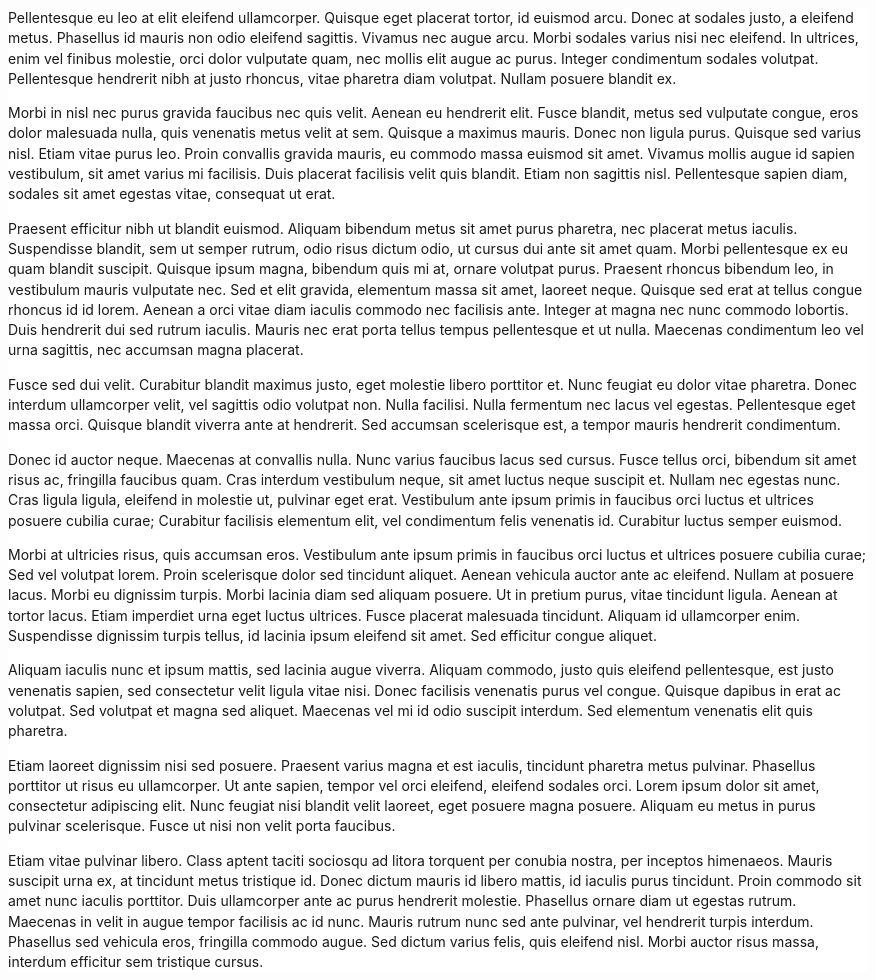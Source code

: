 Pellentesque eu leo at elit eleifend ullamcorper. Quisque eget placerat tortor, id euismod arcu. Donec at sodales justo, a eleifend metus. Phasellus id mauris non odio eleifend sagittis. Vivamus nec augue arcu. Morbi sodales varius nisi nec eleifend. In ultrices, enim vel finibus molestie, orci dolor vulputate quam, nec mollis elit augue ac purus. Integer condimentum sodales volutpat. Pellentesque hendrerit nibh at justo rhoncus, vitae pharetra diam volutpat. Nullam posuere blandit ex.

Morbi in nisl nec purus gravida faucibus nec quis velit. Aenean eu hendrerit elit. Fusce blandit, metus sed vulputate congue, eros dolor malesuada nulla, quis venenatis metus velit at sem. Quisque a maximus mauris. Donec non ligula purus. Quisque sed varius nisl. Etiam vitae purus leo. Proin convallis gravida mauris, eu commodo massa euismod sit amet. Vivamus mollis augue id sapien vestibulum, sit amet varius mi facilisis. Duis placerat facilisis velit quis blandit. Etiam non sagittis nisl. Pellentesque sapien diam, sodales sit amet egestas vitae, consequat ut erat.

Praesent efficitur nibh ut blandit euismod. Aliquam bibendum metus sit amet purus pharetra, nec placerat metus iaculis. Suspendisse blandit, sem ut semper rutrum, odio risus dictum odio, ut cursus dui ante sit amet quam. Morbi pellentesque ex eu quam blandit suscipit. Quisque ipsum magna, bibendum quis mi at, ornare volutpat purus. Praesent rhoncus bibendum leo, in vestibulum mauris vulputate nec. Sed et elit gravida, elementum massa sit amet, laoreet neque. Quisque sed erat at tellus congue rhoncus id id lorem. Aenean a orci vitae diam iaculis commodo nec facilisis ante. Integer at magna nec nunc commodo lobortis. Duis hendrerit dui sed rutrum iaculis. Mauris nec erat porta tellus tempus pellentesque et ut nulla. Maecenas condimentum leo vel urna sagittis, nec accumsan magna placerat.

Fusce sed dui velit. Curabitur blandit maximus justo, eget molestie libero porttitor et. Nunc feugiat eu dolor vitae pharetra. Donec interdum ullamcorper velit, vel sagittis odio volutpat non. Nulla facilisi. Nulla fermentum nec lacus vel egestas. Pellentesque eget massa orci. Quisque blandit viverra ante at hendrerit. Sed accumsan scelerisque est, a tempor mauris hendrerit condimentum.

Donec id auctor neque. Maecenas at convallis nulla. Nunc varius faucibus lacus sed cursus. Fusce tellus orci, bibendum sit amet risus ac, fringilla faucibus quam. Cras interdum vestibulum neque, sit amet luctus neque suscipit et. Nullam nec egestas nunc. Cras ligula ligula, eleifend in molestie ut, pulvinar eget erat. Vestibulum ante ipsum primis in faucibus orci luctus et ultrices posuere cubilia curae; Curabitur facilisis elementum elit, vel condimentum felis venenatis id. Curabitur luctus semper euismod.

Morbi at ultricies risus, quis accumsan eros. Vestibulum ante ipsum primis in faucibus orci luctus et ultrices posuere cubilia curae; Sed vel volutpat lorem. Proin scelerisque dolor sed tincidunt aliquet. Aenean vehicula auctor ante ac eleifend. Nullam at posuere lacus. Morbi eu dignissim turpis. Morbi lacinia diam sed aliquam posuere. Ut in pretium purus, vitae tincidunt ligula. Aenean at tortor lacus. Etiam imperdiet urna eget luctus ultrices. Fusce placerat malesuada tincidunt. Aliquam id ullamcorper enim. Suspendisse dignissim turpis tellus, id lacinia ipsum eleifend sit amet. Sed efficitur congue aliquet.

Aliquam iaculis nunc et ipsum mattis, sed lacinia augue viverra. Aliquam commodo, justo quis eleifend pellentesque, est justo venenatis sapien, sed consectetur velit ligula vitae nisi. Donec facilisis venenatis purus vel congue. Quisque dapibus in erat ac volutpat. Sed volutpat et magna sed aliquet. Maecenas vel mi id odio suscipit interdum. Sed elementum venenatis elit quis pharetra.

Etiam laoreet dignissim nisi sed posuere. Praesent varius magna et est iaculis, tincidunt pharetra metus pulvinar. Phasellus porttitor ut risus eu ullamcorper. Ut ante sapien, tempor vel orci eleifend, eleifend sodales orci. Lorem ipsum dolor sit amet, consectetur adipiscing elit. Nunc feugiat nisi blandit velit laoreet, eget posuere magna posuere. Aliquam eu metus in purus pulvinar scelerisque. Fusce ut nisi non velit porta faucibus.

Etiam vitae pulvinar libero. Class aptent taciti sociosqu ad litora torquent per conubia nostra, per inceptos himenaeos. Mauris suscipit urna ex, at tincidunt metus tristique id. Donec dictum mauris id libero mattis, id iaculis purus tincidunt. Proin commodo sit amet nunc iaculis porttitor. Duis ullamcorper ante ac purus hendrerit molestie. Phasellus ornare diam ut egestas rutrum. Maecenas in velit in augue tempor facilisis ac id nunc. Mauris rutrum nunc sed ante pulvinar, vel hendrerit turpis interdum. Phasellus sed vehicula eros, fringilla commodo augue. Sed dictum varius felis, quis eleifend nisl. Morbi auctor risus massa, interdum efficitur sem tristique cursus.
